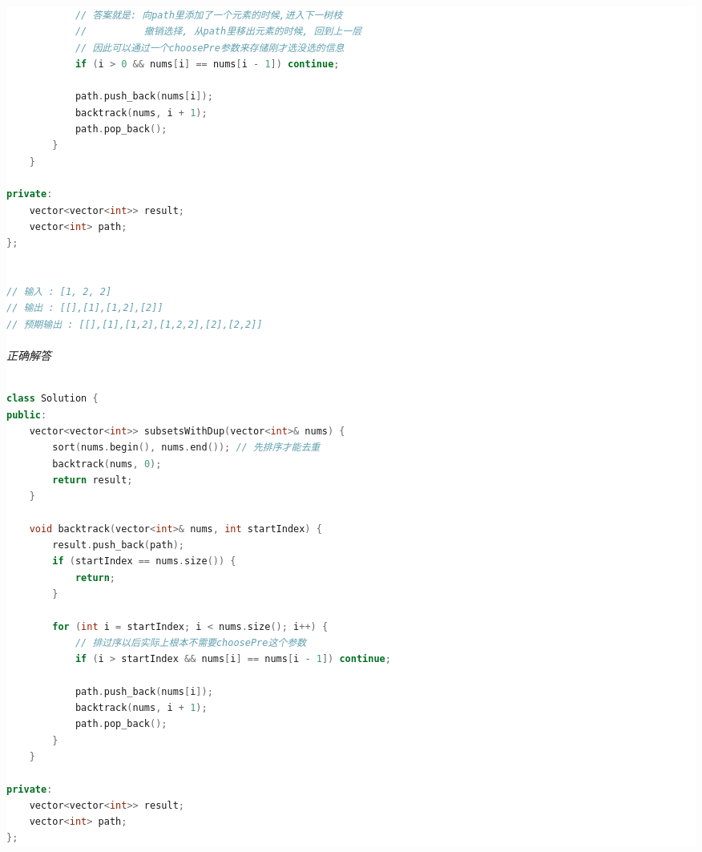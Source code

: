 ```C++
            // 答案就是: 向path里添加了一个元素的时候,进入下一树枝
            //          撤销选择, 从path里移出元素的时候, 回到上一层
            // 因此可以通过一个choosePre参数来存储刚才选没选的信息
            if (i > 0 && nums[i] == nums[i - 1]) continue;

            path.push_back(nums[i]);
            backtrack(nums, i + 1);
            path.pop_back();
        }
    }

private:
    vector<vector<int>> result;
    vector<int> path;
};


// 输入 : [1, 2, 2]
// 输出 : [[],[1],[1,2],[2]]
// 预期输出 : [[],[1],[1,2],[1,2,2],[2],[2,2]]
```





###### 正确解答

```C++
class Solution {
public:
    vector<vector<int>> subsetsWithDup(vector<int>& nums) {
        sort(nums.begin(), nums.end()); // 先排序才能去重
        backtrack(nums, 0);
        return result;
    }

    void backtrack(vector<int>& nums, int startIndex) {
        result.push_back(path);
        if (startIndex == nums.size()) {
            return;
        }

        for (int i = startIndex; i < nums.size(); i++) {
            // 排过序以后实际上根本不需要choosePre这个参数
            if (i > startIndex && nums[i] == nums[i - 1]) continue;

            path.push_back(nums[i]);
            backtrack(nums, i + 1);
            path.pop_back();
        }
    }

private:
    vector<vector<int>> result;
    vector<int> path;
};
```
